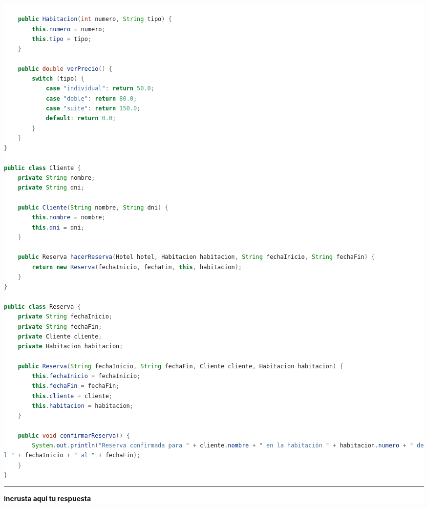 ```java

    public Habitacion(int numero, String tipo) {
        this.numero = numero;
        this.tipo = tipo;
    }

    public double verPrecio() {
        switch (tipo) {
            case "individual": return 50.0;
            case "doble": return 80.0;
            case "suite": return 150.0;
            default: return 0.0;
        }
    }
}

public class Cliente {
    private String nombre;
    private String dni;

    public Cliente(String nombre, String dni) {
        this.nombre = nombre;
        this.dni = dni;
    }

    public Reserva hacerReserva(Hotel hotel, Habitacion habitacion, String fechaInicio, String fechaFin) {
        return new Reserva(fechaInicio, fechaFin, this, habitacion);
    }
}

public class Reserva {
    private String fechaInicio;
    private String fechaFin;
    private Cliente cliente;
    private Habitacion habitacion;

    public Reserva(String fechaInicio, String fechaFin, Cliente cliente, Habitacion habitacion) {
        this.fechaInicio = fechaInicio;
        this.fechaFin = fechaFin;
        this.cliente = cliente;
        this.habitacion = habitacion;
    }

    public void confirmarReserva() {
        System.out.println("Reserva confirmada para " + cliente.nombre + " en la habitación " + habitacion.numero + " del " + fechaInicio + " al " + fechaFin);
    }
}
```

---

**incrusta aquí tu respuesta**

